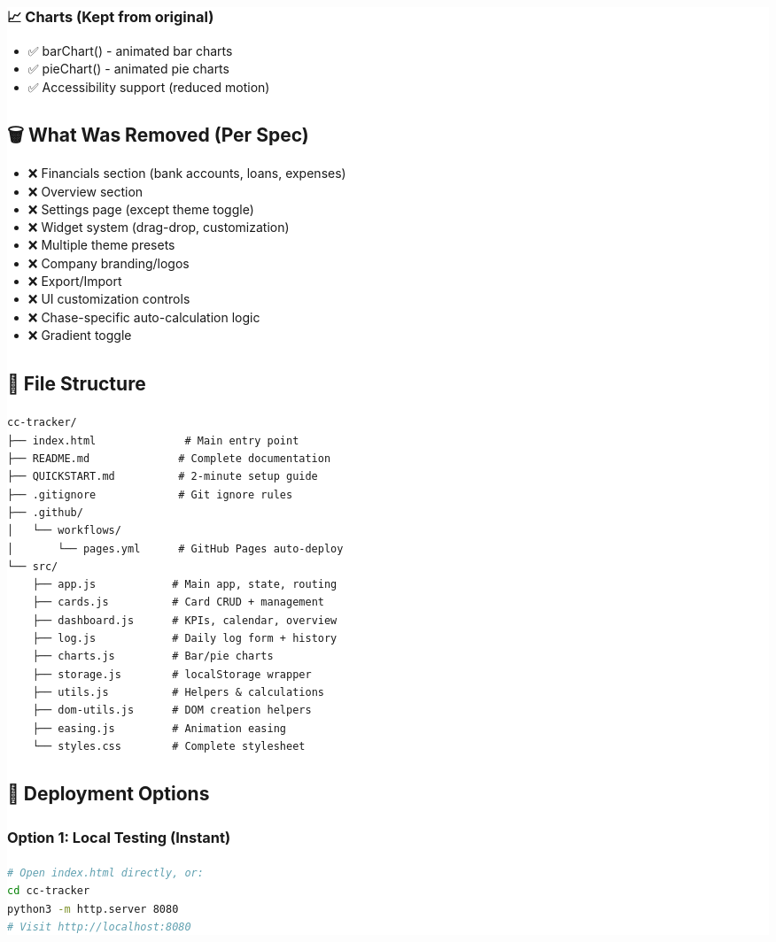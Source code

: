 ### 📈 Charts (Kept from original)
- ✅ barChart() - animated bar charts
- ✅ pieChart() - animated pie charts
- ✅ Accessibility support (reduced motion)

## 🗑️ What Was Removed (Per Spec)

- ❌ Financials section (bank accounts, loans, expenses)
- ❌ Overview section
- ❌ Settings page (except theme toggle)
- ❌ Widget system (drag-drop, customization)
- ❌ Multiple theme presets
- ❌ Company branding/logos
- ❌ Export/Import
- ❌ UI customization controls
- ❌ Chase-specific auto-calculation logic
- ❌ Gradient toggle

## 📁 File Structure

```
cc-tracker/
├── index.html              # Main entry point
├── README.md              # Complete documentation
├── QUICKSTART.md          # 2-minute setup guide
├── .gitignore             # Git ignore rules
├── .github/
│   └── workflows/
│       └── pages.yml      # GitHub Pages auto-deploy
└── src/
    ├── app.js            # Main app, state, routing
    ├── cards.js          # Card CRUD + management
    ├── dashboard.js      # KPIs, calendar, overview
    ├── log.js            # Daily log form + history
    ├── charts.js         # Bar/pie charts
    ├── storage.js        # localStorage wrapper
    ├── utils.js          # Helpers & calculations
    ├── dom-utils.js      # DOM creation helpers
    ├── easing.js         # Animation easing
    └── styles.css        # Complete stylesheet
```

## 🚀 Deployment Options

### Option 1: Local Testing (Instant)
```bash
# Open index.html directly, or:
cd cc-tracker
python3 -m http.server 8080
# Visit http://localhost:8080
```
